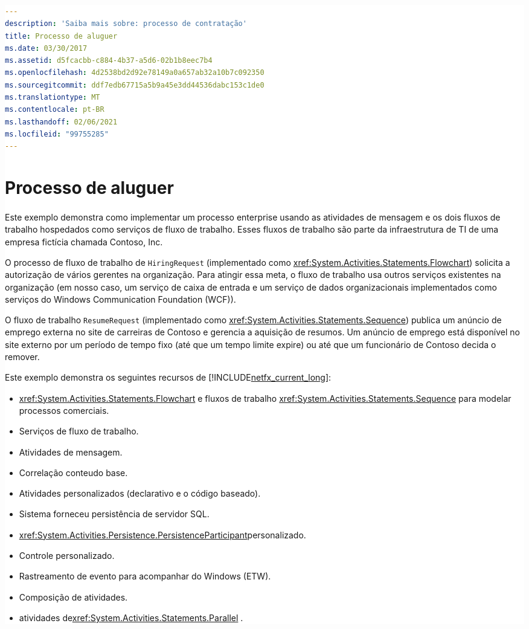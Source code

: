 ```yaml
---
description: 'Saiba mais sobre: processo de contratação'
title: Processo de aluguer
ms.date: 03/30/2017
ms.assetid: d5fcacbb-c884-4b37-a5d6-02b1b8eec7b4
ms.openlocfilehash: 4d2538bd2d92e78149a0a657ab32a10b7c092350
ms.sourcegitcommit: ddf7edb67715a5b9a45e3dd44536dabc153c1de0
ms.translationtype: MT
ms.contentlocale: pt-BR
ms.lasthandoff: 02/06/2021
ms.locfileid: "99755285"
---
```

# <a name="hiring-process"></a>Processo de aluguer

Este exemplo demonstra como implementar um processo enterprise usando as atividades de mensagem e os dois fluxos de trabalho hospedados como serviços de fluxo de trabalho. Esses fluxos de trabalho são parte da infraestrutura de TI de uma empresa fictícia chamada Contoso, Inc.  
  
 O processo de fluxo de trabalho de `HiringRequest` (implementado como <xref:System.Activities.Statements.Flowchart>) solicita a autorização de vários gerentes na organização. Para atingir essa meta, o fluxo de trabalho usa outros serviços existentes na organização (em nosso caso, um serviço de caixa de entrada e um serviço de dados organizacionais implementados como serviços do Windows Communication Foundation (WCF)).  
  
 O fluxo de trabalho `ResumeRequest` (implementado como <xref:System.Activities.Statements.Sequence>) publica um anúncio de emprego externa no site de carreiras de Contoso e gerencia a aquisição de resumos. Um anúncio de emprego está disponível no site externo por um período de tempo fixo (até que um tempo limite expire) ou até que um funcionário de Contoso decida o remover.  
  
 Este exemplo demonstra os seguintes recursos de [!INCLUDE[netfx_current_long](../../../../includes/netfx-current-long-md.md)]:  
  
- <xref:System.Activities.Statements.Flowchart> e fluxos de trabalho <xref:System.Activities.Statements.Sequence> para modelar processos comerciais.  
  
- Serviços de fluxo de trabalho.  
  
- Atividades de mensagem.  
  
- Correlação conteudo base.  
  
- Atividades personalizados (declarativo e o código baseado).  
  
- Sistema forneceu persistência de servidor SQL.  
  
- <xref:System.Activities.Persistence.PersistenceParticipant>personalizado.  
  
- Controle personalizado.  
  
- Rastreamento de evento para acompanhar do Windows (ETW).  
  
- Composição de atividades.  
  
- atividades de<xref:System.Activities.Statements.Parallel> .  
  